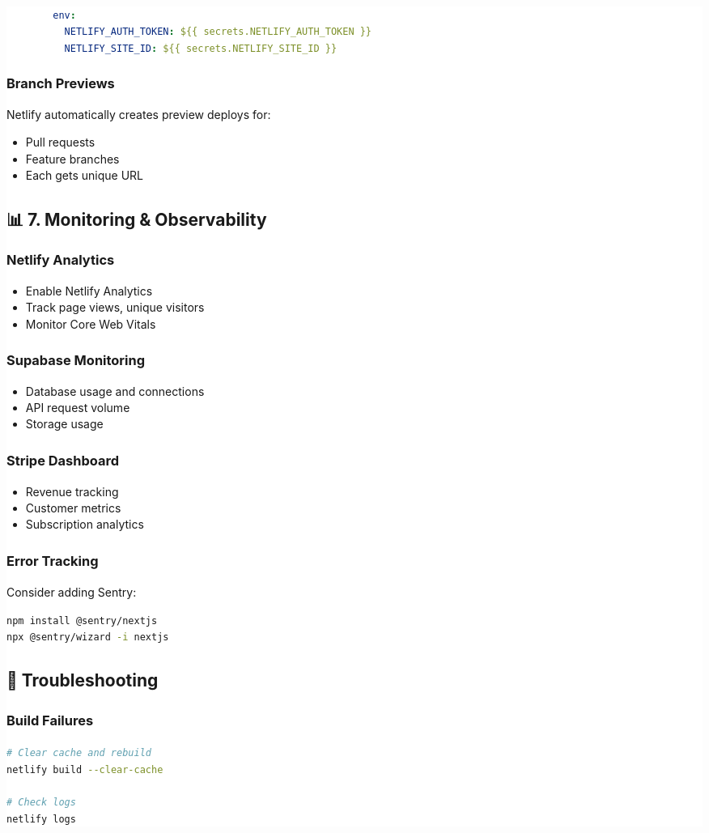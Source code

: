 ```yaml
        env:
          NETLIFY_AUTH_TOKEN: ${{ secrets.NETLIFY_AUTH_TOKEN }}
          NETLIFY_SITE_ID: ${{ secrets.NETLIFY_SITE_ID }}
```

### Branch Previews

Netlify automatically creates preview deploys for:
- Pull requests
- Feature branches
- Each gets unique URL

## 📊 7. Monitoring & Observability

### Netlify Analytics

- Enable Netlify Analytics
- Track page views, unique visitors
- Monitor Core Web Vitals

### Supabase Monitoring

- Database usage and connections
- API request volume
- Storage usage

### Stripe Dashboard

- Revenue tracking
- Customer metrics
- Subscription analytics

### Error Tracking

Consider adding Sentry:

```bash
npm install @sentry/nextjs
npx @sentry/wizard -i nextjs
```

## 🚨 Troubleshooting

### Build Failures

```bash
# Clear cache and rebuild
netlify build --clear-cache

# Check logs
netlify logs
```
